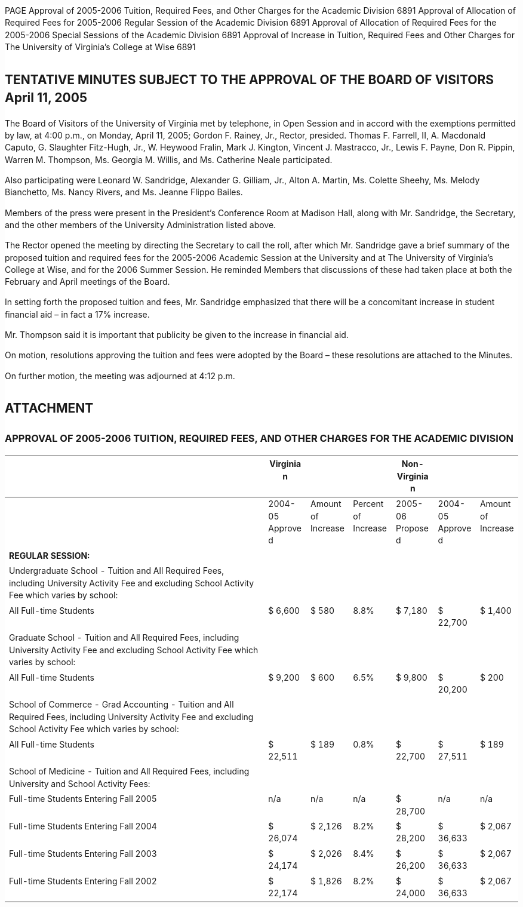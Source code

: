 PAGE Approval of 2005-2006 Tuition, Required Fees, and Other Charges for the Academic Division 6891 Approval of Allocation of Required Fees for 2005-2006 Regular Session of the Academic Division 6891 Approval of Allocation of Required Fees for the 2005-2006 Special Sessions of the Academic Division 6891 Approval of Increase in Tuition, Required Fees and Other Charges for The University of Virginia’s College at Wise 6891

## TENTATIVE MINUTES SUBJECT TO THE APPROVAL OF THE BOARD OF VISITORS April 11, 2005

The Board of Visitors of the University of Virginia met by telephone, in Open Session and in accord with the exemptions permitted by law, at 4:00 p.m., on Monday, April 11, 2005; Gordon F. Rainey, Jr., Rector, presided. Thomas F. Farrell, II, A. Macdonald Caputo, G. Slaughter Fitz-Hugh, Jr., W. Heywood Fralin, Mark J. Kington, Vincent J. Mastracco, Jr., Lewis F. Payne, Don R. Pippin, Warren M. Thompson, Ms. Georgia M. Willis, and Ms. Catherine Neale participated.

Also participating were Leonard W. Sandridge, Alexander G. Gilliam, Jr., Alton A. Martin, Ms. Colette Sheehy, Ms. Melody Bianchetto, Ms. Nancy Rivers, and Ms. Jeanne Flippo Bailes.

Members of the press were present in the President’s Conference Room at Madison Hall, along with Mr. Sandridge, the Secretary, and the other members of the University Administration listed above.

The Rector opened the meeting by directing the Secretary to call the roll, after which Mr. Sandridge gave a brief summary of the proposed tuition and required fees for the 2005-2006 Academic Session at the University and at The University of Virginia’s College at Wise, and for the 2006 Summer Session. He reminded Members that discussions of these had taken place at both the February and April meetings of the Board.

In setting forth the proposed tuition and fees, Mr. Sandridge emphasized that there will be a concomitant increase in student financial aid – in fact a 17% increase.

Mr. Thompson said it is important that publicity be given to the increase in financial aid.

On motion, resolutions approving the tuition and fees were adopted by the Board – these resolutions are attached to the Minutes.

On further motion, the meeting was adjourned at 4:12 p.m.

## ATTACHMENT

### APPROVAL OF 2005-2006 TUITION, REQUIRED FEES, AND OTHER CHARGES FOR THE ACADEMIC DIVISION

|                        | Virginian          |                   |                | Non-Virginian     |                   |                |
|------------------------|--------------------|-------------------|----------------|--------------------|-------------------|----------------|
|                        | 2004-05 Approved    | Amount of Increase | Percent of Increase | 2005-06 Proposed    | 2004-05 Approved    | Amount of Increase | Percent of Increase |
| **REGULAR SESSION:**    |                    |                   |                |                    |                   |                |
| Undergraduate School - Tuition and All Required Fees, including University Activity Fee and excluding School Activity Fee which varies by school: |                    |                   |                |                    |                   |                |
| All Full-time Students  | $ 6,600            | $ 580             | 8.8%           | $ 7,180            | $ 22,700          | $ 1,400        | 6.2%          | $ 24,100        |
| Graduate School - Tuition and All Required Fees, including University Activity Fee and excluding School Activity Fee which varies by school: |                    |                   |                |                    |                   |                |
| All Full-time Students  | $ 9,200            | $ 600             | 6.5%           | $ 9,800            | $ 20,200          | $ 200          | 1.0%          | $ 20,400        |
| School of Commerce - Grad Accounting - Tuition and All Required Fees, including University Activity Fee and excluding School Activity Fee which varies by school: |                    |                   |                |                    |                   |                |
| All Full-time Students  | $ 22,511           | $ 189             | 0.8%           | $ 22,700           | $ 27,511          | $ 189          | 0.7%          | $ 27,700        |
| School of Medicine - Tuition and All Required Fees, including University and School Activity Fees: |                    |                   |                |                    |                   |                |
| Full-time Students Entering Fall 2005 | n/a                | n/a               | n/a            | $ 28,700           | n/a               | n/a            | n/a           | $ 38,700        |
| Full-time Students Entering Fall 2004 | $ 26,074           | $ 2,126           | 8.2%           | $ 28,200           | $ 36,633          | $ 2,067        | 5.6%          | $ 38,700        |
| Full-time Students Entering Fall 2003 | $ 24,174           | $ 2,026           | 8.4%           | $ 26,200           | $ 36,633          | $ 2,067        | 5.6%          | $ 38,700        |
| Full-time Students Entering Fall 2002 | $ 22,174           | $ 1,826           | 8.2%           | $ 24,000           | $ 36,633          | $ 2,067        | 5.6%          | $ 38,700        |